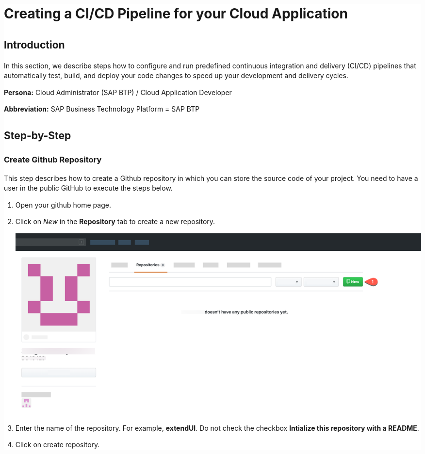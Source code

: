 # Creating a CI/CD Pipeline for your Cloud Application

## Introduction

In this section, we describe steps how to configure and run predefined continuous integration and delivery (CI/CD) pipelines that automatically test, build, and deploy your code changes to speed up your development and delivery cycles.

**Persona:** Cloud Administrator (SAP BTP) / Cloud Application Developer

**Abbreviation:** SAP Business Technology Platform = SAP BTP


## Step-by-Step


### Create Github Repository

This step describes how to create a Github repository in which you can store the source code of your project. You need to have a user in the public GitHub to execute the steps below.

1. Open your github home page.
2. Click on *New* in the **Repository** tab to create a new repository.

   ![Create Github Repo](./images/newRepository.png)
   
3. Enter the name of the repository. For example, **extendUI**. Do not check the checkbox **Intialize this repository with a README**.
4. Click on create repository.
